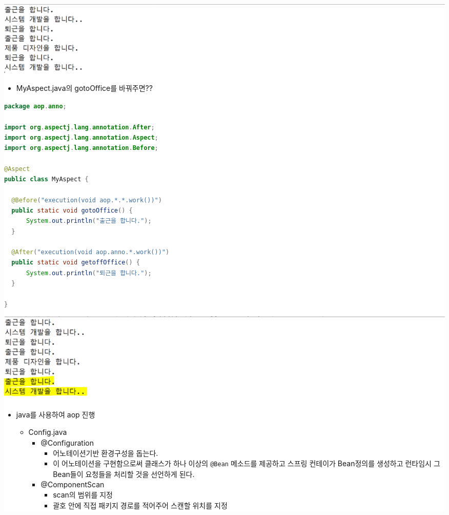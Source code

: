   ```java
  
  ```

  ![image-20210730145046853](images/image-20210730145046853.png)

  - MyAspect.java의 gotoOffice를 바꿔주면??

  ```java
  package aop.anno;
  
  import org.aspectj.lang.annotation.After;
  import org.aspectj.lang.annotation.Aspect;
  import org.aspectj.lang.annotation.Before;
  
  @Aspect
  public class MyAspect {
  	
  	@Before("execution(void aop.*.*.work())")
  	public static void gotoOffice() {
  		System.out.println("출근을 합니다.");
  	}
  	
  	@After("execution(void aop.anno.*.work())")
  	public static void getoffOffice() {
  		System.out.println("퇴근을 합니다.");
  	}
  	
  }
  
  ```

  ![image-20210730145138385](images/image-20210730145138385.png)

  

- java를 사용하여 aop 진행

  - Config.java
    - @Configuration 
      - 어노테이션기반 환경구성을 돕는다.
      - 이 어노테이션을 구현함으로써 클래스가 하나 이상의 `@Bean` 메소드를 제공하고 스프링 컨테이가 Bean정의를 생성하고 런타임시 그 Bean들이 요청들을 처리할 것을 선언하게 된다.
    - @ComponentScan
      - scan의 범위를 지정
      - 괄호 안에 직접 패키지 경로를 적어주어 스캔할 위치를 지정
